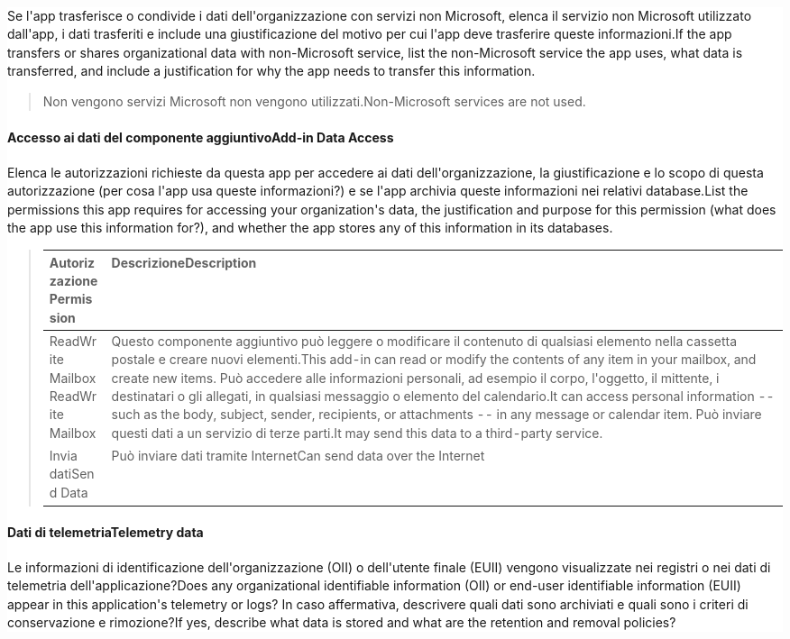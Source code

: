<span data-ttu-id="83fa1-127">Se l'app trasferisce o condivide i dati dell'organizzazione con servizi non Microsoft, elenca il servizio non Microsoft utilizzato dall'app, i dati trasferiti e include una giustificazione del motivo per cui l'app deve trasferire queste informazioni.</span><span class="sxs-lookup"><span data-stu-id="83fa1-127">If the app transfers or shares organizational data with non-Microsoft service, list the non-Microsoft service the app uses, what data is transferred, and include a justification for why the app needs to transfer this information.</span></span>

><span data-ttu-id="83fa1-128">Non vengono servizi Microsoft non vengono utilizzati.</span><span class="sxs-lookup"><span data-stu-id="83fa1-128">Non-Microsoft services are not used.</span></span>



#### <a name="add-in-data-access"></a><span data-ttu-id="83fa1-129">Accesso ai dati del componente aggiuntivo</span><span class="sxs-lookup"><span data-stu-id="83fa1-129">Add-in Data Access</span></span>

<span data-ttu-id="83fa1-130">Elenca le autorizzazioni richieste da questa app per accedere ai dati dell'organizzazione, la giustificazione e lo scopo di questa autorizzazione (per cosa l'app usa queste informazioni?) e se l'app archivia queste informazioni nei relativi database.</span><span class="sxs-lookup"><span data-stu-id="83fa1-130">List the permissions this app requires for accessing your organization's data, the justification and purpose for this permission (what does the app use this information for?), and whether the app stores any of this information in its databases.</span></span>

>| <span data-ttu-id="83fa1-131">**Autorizzazione**</span><span class="sxs-lookup"><span data-stu-id="83fa1-131">**Permission**</span></span>  | <span data-ttu-id="83fa1-132">**Descrizione**</span><span class="sxs-lookup"><span data-stu-id="83fa1-132">**Description**</span></span> |
>|:----------------|:----------------|
>| <span data-ttu-id="83fa1-133">ReadWrite Mailbox</span><span class="sxs-lookup"><span data-stu-id="83fa1-133">ReadWrite Mailbox</span></span> | <span data-ttu-id="83fa1-134">Questo componente aggiuntivo può leggere o modificare il contenuto di qualsiasi elemento nella cassetta postale e creare nuovi elementi.</span><span class="sxs-lookup"><span data-stu-id="83fa1-134">This add-in can read or modify the contents of any item in your mailbox, and create new items.</span></span> <span data-ttu-id="83fa1-135">Può accedere alle informazioni personali, ad esempio il corpo, l'oggetto, il mittente, i destinatari o gli allegati, in qualsiasi messaggio o elemento del calendario.</span><span class="sxs-lookup"><span data-stu-id="83fa1-135">It can access personal information -- such as the body, subject, sender, recipients, or attachments -- in any message or calendar item.</span></span> <span data-ttu-id="83fa1-136">Può inviare questi dati a un servizio di terze parti.</span><span class="sxs-lookup"><span data-stu-id="83fa1-136">It may send this data to a third-party service.</span></span> |
>| <span data-ttu-id="83fa1-137">Invia dati</span><span class="sxs-lookup"><span data-stu-id="83fa1-137">Send Data</span></span> | <span data-ttu-id="83fa1-138">Può inviare dati tramite Internet</span><span class="sxs-lookup"><span data-stu-id="83fa1-138">Can send data over the Internet</span></span> |

#### <a name="telemetry-data"></a><span data-ttu-id="83fa1-139">Dati di telemetria</span><span class="sxs-lookup"><span data-stu-id="83fa1-139">Telemetry data</span></span>

<span data-ttu-id="83fa1-140">Le informazioni di identificazione dell'organizzazione (OII) o dell'utente finale (EUII) vengono visualizzate nei registri o nei dati di telemetria dell'applicazione?</span><span class="sxs-lookup"><span data-stu-id="83fa1-140">Does any organizational identifiable information (OII) or end-user identifiable information (EUII) appear in this application's telemetry or logs?</span></span> <span data-ttu-id="83fa1-141">In caso affermativa, descrivere quali dati sono archiviati e quali sono i criteri di conservazione e rimozione?</span><span class="sxs-lookup"><span data-stu-id="83fa1-141">If yes, describe what data is stored and what are the retention and removal policies?</span></span>
